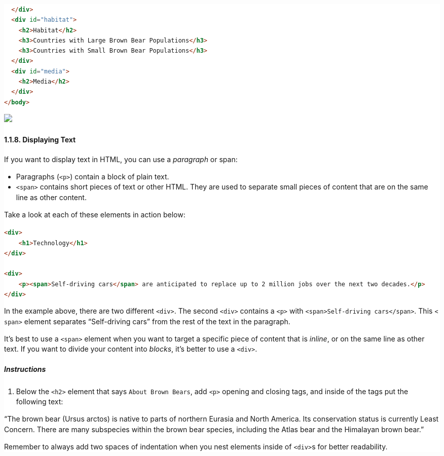 ```html
  </div>
  <div id="habitat">
    <h2>Habitat</h2>
    <h3>Countries with Large Brown Bear Populations</h3>
    <h3>Countries with Small Brown Bear Populations</h3>
  </div>
  <div id="media">
    <h2>Media</h2>
  </div>
</body>
```

![](http://i68.tinypic.com/21eq33r.png)


#### 1.1.8. Displaying Text
If you want to display text in HTML, you can use a *paragraph* or span:

* Paragraphs (`<p>`) contain a block of plain text.
* `<span>` contains short pieces of text or other HTML. They are used to separate small pieces of content that are on the same line as other content.

Take a look at each of these elements in action below:

```html
<div>
	<h1>Technology</h1>
</div>

<div>
	<p><span>Self-driving cars</span> are anticipated to replace up to 2 million jobs over the next two decades.</p>
</div>
```


In the example above, there are two different `<div>`. The second `<div>` contains a `<p>` with `<span>Self-driving cars</span>`. This `<span>` element separates “Self-driving cars” from the rest of the text in the paragraph.

It’s best to use a `<span>` element when you want to target a specific piece of content that is *inline*, or on the same line as other text. If you want to divide your content into *blocks*, it’s better to use a `<div>`.

##### Instructions

1. Below the `<h2>` element that says `About Brown Bears`, add `<p>` opening and closing tags, and inside of the tags put the following text:

“The brown bear (Ursus arctos) is native to parts of northern Eurasia and North America. Its conservation status is currently Least Concern. There are many subspecies within the brown bear species, including the Atlas bear and the Himalayan brown bear.”

Remember to always add two spaces of indentation when you nest elements inside of `<div>`s for better readability.
